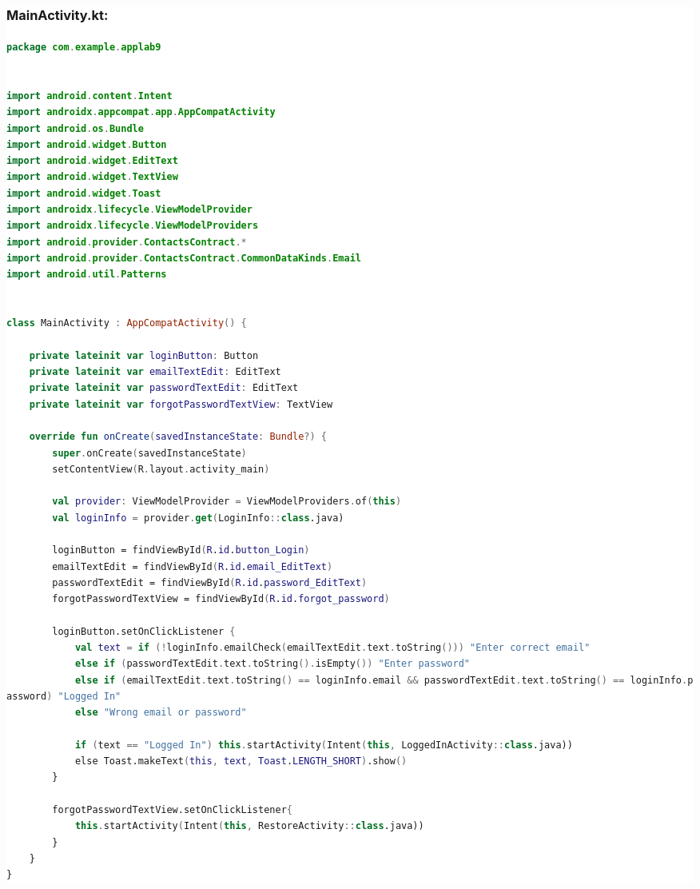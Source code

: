 
### MainActivity.kt:
```kt
package com.example.applab9


import android.content.Intent
import androidx.appcompat.app.AppCompatActivity
import android.os.Bundle
import android.widget.Button
import android.widget.EditText
import android.widget.TextView
import android.widget.Toast
import androidx.lifecycle.ViewModelProvider
import androidx.lifecycle.ViewModelProviders
import android.provider.ContactsContract.*
import android.provider.ContactsContract.CommonDataKinds.Email
import android.util.Patterns


class MainActivity : AppCompatActivity() {

    private lateinit var loginButton: Button
    private lateinit var emailTextEdit: EditText
    private lateinit var passwordTextEdit: EditText
    private lateinit var forgotPasswordTextView: TextView

    override fun onCreate(savedInstanceState: Bundle?) {
        super.onCreate(savedInstanceState)
        setContentView(R.layout.activity_main)

        val provider: ViewModelProvider = ViewModelProviders.of(this)
        val loginInfo = provider.get(LoginInfo::class.java)

        loginButton = findViewById(R.id.button_Login)
        emailTextEdit = findViewById(R.id.email_EditText)
        passwordTextEdit = findViewById(R.id.password_EditText)
        forgotPasswordTextView = findViewById(R.id.forgot_password)

        loginButton.setOnClickListener {
            val text = if (!loginInfo.emailCheck(emailTextEdit.text.toString())) "Enter correct email"
            else if (passwordTextEdit.text.toString().isEmpty()) "Enter password"
            else if (emailTextEdit.text.toString() == loginInfo.email && passwordTextEdit.text.toString() == loginInfo.password) "Logged In"
            else "Wrong email or password"

            if (text == "Logged In") this.startActivity(Intent(this, LoggedInActivity::class.java))
            else Toast.makeText(this, text, Toast.LENGTH_SHORT).show()
        }

        forgotPasswordTextView.setOnClickListener{
            this.startActivity(Intent(this, RestoreActivity::class.java))
        }
    }
}


```

